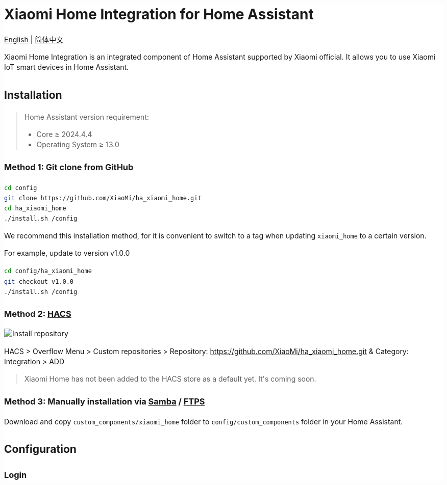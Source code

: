 # Xiaomi Home Integration for Home Assistant

[English](./README.md) | [简体中文](./doc/README_zh.md)

Xiaomi Home Integration is an integrated component of Home Assistant supported by Xiaomi official. It allows you to use Xiaomi IoT smart devices in Home Assistant.

## Installation

> Home Assistant version requirement:
>
> - Core $\geq$ 2024.4.4
> - Operating System $\geq$ 13.0

### Method 1: Git clone from GitHub

```bash
cd config
git clone https://github.com/XiaoMi/ha_xiaomi_home.git
cd ha_xiaomi_home
./install.sh /config
```

We recommend this installation method, for it is convenient to switch to a tag when updating `xiaomi_home` to a certain version.

For example, update to version v1.0.0

```bash
cd config/ha_xiaomi_home
git checkout v1.0.0
./install.sh /config
```

### Method 2: [HACS](https://hacs.xyz/)

[![Install repository](https://my.home-assistant.io/badges/hacs_repository.svg)](https://my.home-assistant.io/redirect/hacs_repository/?owner=XiaoMi&repository=ha_xiaomi_home&category=integration)

HACS > Overflow Menu > Custom repositories > Repository: https://github.com/XiaoMi/ha_xiaomi_home.git & Category: Integration > ADD

> Xiaomi Home has not been added to the HACS store as a default yet. It's coming soon.

### Method 3: Manually installation via [Samba](https://github.com/home-assistant/addons/tree/master/samba) / [FTPS](https://github.com/hassio-addons/addon-ftp)

Download and copy `custom_components/xiaomi_home` folder to `config/custom_components` folder in your Home Assistant.

## Configuration

### Login
